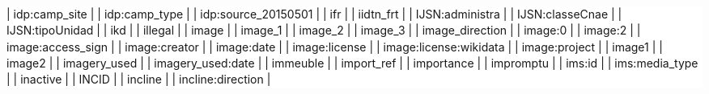 | idp:camp_site                                    |
| idp:camp_type                                    |
| idp:source_20150501                              |
| ifr                                              |
| iidtn_frt                                        |
| IJSN:administra                                  |
| IJSN:classeCnae                                  |
| IJSN:tipoUnidad                                  |
| ikd                                              |
| illegal                                          |
| image                                            |
| image_1                                          |
| image_2                                          |
| image_3                                          |
| image_direction                                  |
| image:0                                          |
| image:2                                          |
| image:access_sign                                |
| image:creator                                    |
| image:date                                       |
| image:license                                    |
| image:license:wikidata                           |
| image:project                                    |
| image1                                           |
| image2                                           |
| imagery_used                                     |
| imagery_used:date                                |
| immeuble                                         |
| import_ref                                       |
| importance                                       |
| impromptu                                        |
| ims:id                                           |
| ims:media_type                                   |
| inactive                                         |
| INCID                                            |
| incline                                          |
| incline:direction                                |